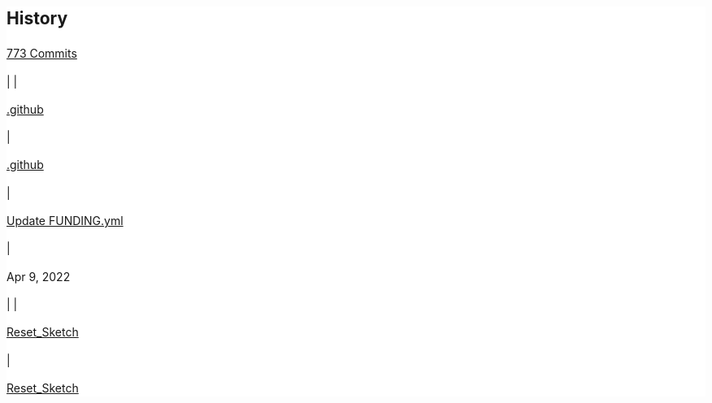 History
-------

[773 Commits](https://github.com/SpacehuhnTech/esp8266_deauther/commits/v2/)

[](https://github.com/SpacehuhnTech/esp8266_deauther/commits/v2/)







 |
| 

[.github](https://github.com/SpacehuhnTech/esp8266_deauther/tree/v2/.github ".github")







 | 

[.github](https://github.com/SpacehuhnTech/esp8266_deauther/tree/v2/.github ".github")







 | 

[Update FUNDING.yml](https://github.com/SpacehuhnTech/esp8266_deauther/commit/da75a4f9544ef8c3010e4026897bb86fc2f41c79 "Update FUNDING.yml")



 | 

Apr 9, 2022

 |
| 

[Reset\_Sketch](https://github.com/SpacehuhnTech/esp8266_deauther/tree/v2/Reset_Sketch "Reset_Sketch")







 | 

[Reset\_Sketch](https://github.com/SpacehuhnTech/esp8266_deauther/tree/v2/Reset_Sketch "Reset_Sketch")



